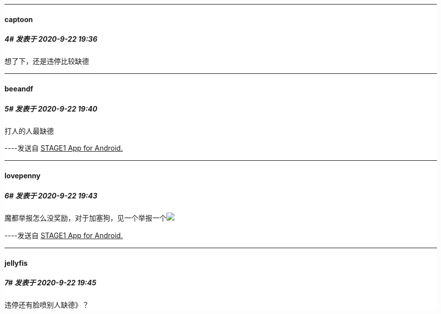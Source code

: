 

-----

####  captoon  
##### 4#       发表于 2020-9-22 19:36




想了下，还是违停比较缺德







-----

####  beeandf  
##### 5#       发表于 2020-9-22 19:40




打人的人最缺德


----发送自 [STAGE1 App for Android.](http://stage1.5j4m.com/?1.32)







-----

####  lovepenny  
##### 6#       发表于 2020-9-22 19:43




魔都举报怎么没奖励，对于加塞狗，见一个举报一个<img src="https://static.saraba1st.com/image/smiley/face2017/037.png" referrerpolicy="no-referrer">


----发送自 [STAGE1 App for Android.](http://stage1.5j4m.com/?1.33)







-----

####  jellyfis  
##### 7#       发表于 2020-9-22 19:45




违停还有脸喷别人缺德》？




